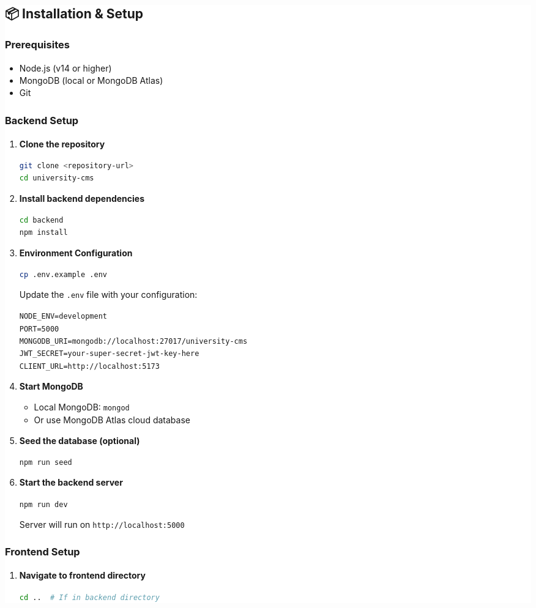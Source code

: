 ## 📦 Installation & Setup

### Prerequisites
- Node.js (v14 or higher)
- MongoDB (local or MongoDB Atlas)
- Git

### Backend Setup

1. **Clone the repository**
   ```bash
   git clone <repository-url>
   cd university-cms
   ```

2. **Install backend dependencies**
   ```bash
   cd backend
   npm install
   ```

3. **Environment Configuration**
   ```bash
   cp .env.example .env
   ```
   Update the `.env` file with your configuration:
   ```
   NODE_ENV=development
   PORT=5000
   MONGODB_URI=mongodb://localhost:27017/university-cms
   JWT_SECRET=your-super-secret-jwt-key-here
   CLIENT_URL=http://localhost:5173
   ```

4. **Start MongoDB**
   - Local MongoDB: `mongod`
   - Or use MongoDB Atlas cloud database

5. **Seed the database (optional)**
   ```bash
   npm run seed
   ```

6. **Start the backend server**
   ```bash
   npm run dev
   ```
   Server will run on `http://localhost:5000`

### Frontend Setup

1. **Navigate to frontend directory**
   ```bash
   cd ..  # If in backend directory
   ```
